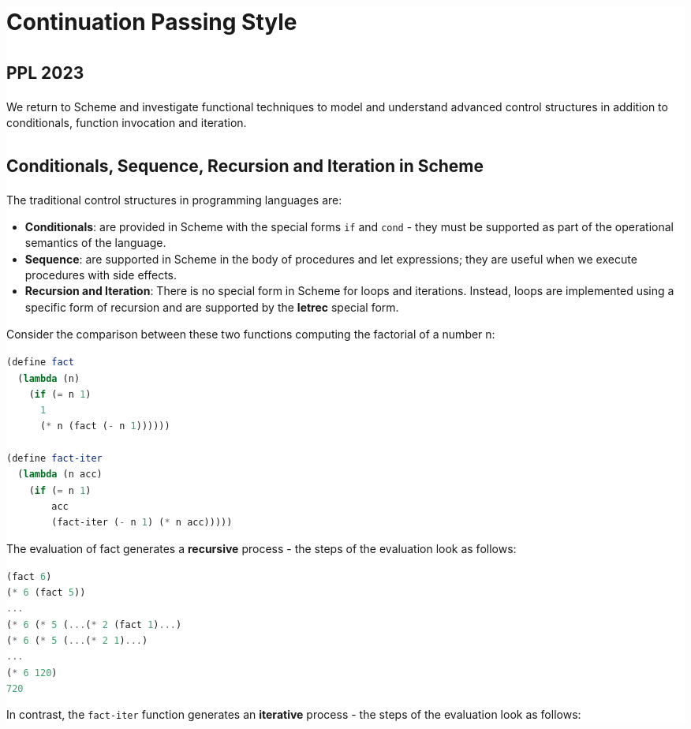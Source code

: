 # Continuation Passing Style
## PPL 2023

We return to Scheme and investigate functional techniques to model and understand advanced control structures in addition
to conditionals, function invocation and iteration.

## Conditionals, Sequence, Recursion and Iteration in Scheme

The traditional control structures in programming languages are:
* **Conditionals**: are provided in Scheme with the special forms `if` and `cond` - they must be supported as part of the operational semantics of the language.
* **Sequence**: are supported in Scheme in the body of procedures and let expressions; they are useful when we execute procedures with side effects.
* **Recursion and Iteration**: There is no special form in Scheme for loops and iterations.  Instead, loops are implemented using a specific form of recursion and are supported by the **letrec** special form.

Consider the comparison between these two functions computing the factorial of a number n:

```scheme
(define fact
  (lambda (n)
    (if (= n 1)
      1
      (* n (fact (- n 1))))))
      
(define fact-iter
  (lambda (n acc)
    (if (= n 1)
        acc
        (fact-iter (- n 1) (* n acc)))))
```

The evaluation of fact generates a **recursive** process - the steps of the evaluation look as follows:

```scheme
(fact 6)
(* 6 (fact 5))
...
(* 6 (* 5 (...(* 2 (fact 1)...)
(* 6 (* 5 (...(* 2 1)...)
...
(* 6 120)
720
```

In contrast, the `fact-iter` function generates an **iterative** process - the steps of the evaluation look as follows:
